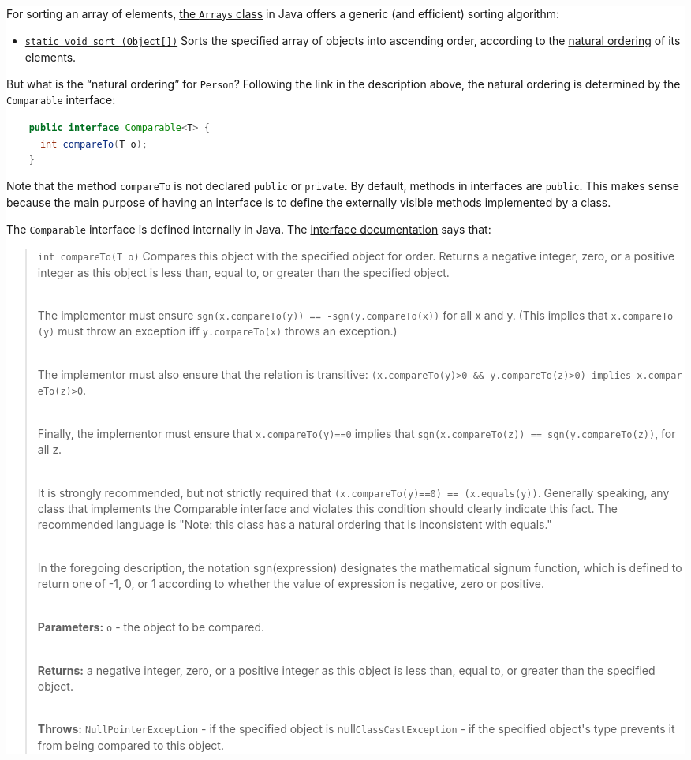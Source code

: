 For sorting an array of elements, [the `Arrays` class](https://docs.oracle.com/javase/8/docs/api/java/util/Arrays.html) in Java offers a generic (and efficient) sorting algorithm:

- [`static void sort (Object[])`](https://docs.oracle.com/javase/8/docs/api/java/util/Arrays.html#sort-java.lang.Object:A-) Sorts the specified array of objects into ascending order, according to the [natural ordering](https://docs.oracle.com/javase/8/docs/api/java/lang/Comparable.html) of its elements.

But what is the “natural ordering” for `Person`? Following the link in the description above, the natural ordering is determined by the `Comparable` interface:

```java
    public interface Comparable<T> {
      int compareTo(T o);
    }
```

Note that the method `compareTo` is not declared `public` or `private`. By default, methods in interfaces are `public`. This makes sense because the main purpose of having an interface is to define the externally visible methods implemented by a class. 

The `Comparable` interface is defined internally in Java. The [interface documentation](https://docs.oracle.com/javase/8/docs/api/java/lang/Comparable.html) says that:


> `int compareTo(T o)` Compares this object with the specified object for order. Returns a negative integer, zero, or a positive integer as this object is less than, equal to, or greater than the specified object.<br><br>
>
> The implementor must ensure `sgn(x.compareTo(y)) == -sgn(y.compareTo(x))` for all x and y. (This implies that `x.compareTo(y)` must throw an exception iff `y.compareTo(x)` throws an exception.)<br><br>
> 
> The implementor must also ensure that the relation is transitive: `(x.compareTo(y)>0 && y.compareTo(z)>0) implies x.compareTo(z)>0`.<br><br>
> 
> Finally, the implementor must ensure that `x.compareTo(y)==0` implies that `sgn(x.compareTo(z)) == sgn(y.compareTo(z))`, for all z.<br><br>
> 
> It is strongly recommended, but not strictly required that `(x.compareTo(y)==0) == (x.equals(y))`. Generally speaking, any class that implements the Comparable interface and violates this condition should clearly indicate this fact. The recommended language is "Note: this class has a natural ordering that is inconsistent with equals."<br><br>
> 
> In the foregoing description, the notation sgn(expression) designates the mathematical signum function, which is defined to return one of -1, 0, or 1 according to whether the value of expression is negative, zero or positive.<br><br>
> 
> **Parameters:** `o` - the object to be compared.<br><br>
> 
> **Returns:** a negative integer, zero, or a positive integer as this object is less than, equal to, or greater than the specified object.<br><br>
> 
> **Throws:** `NullPointerException` - if the specified object is null`ClassCastException` - if the specified object's type prevents it from being compared to this object. 
